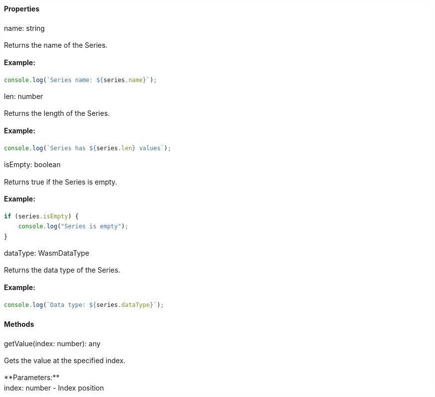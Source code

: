 #### Properties

<div className="api-section">
<div className="api-method">name: string</div>

Returns the name of the Series.

**Example:**
```javascript
console.log(`Series name: ${series.name}`);
```
</div>

<div className="api-section">
<div className="api-method">len: number</div>

Returns the length of the Series.

**Example:**
```javascript
console.log(`Series has ${series.len} values`);
```
</div>

<div className="api-section">
<div className="api-method">isEmpty: boolean</div>

Returns true if the Series is empty.

**Example:**
```javascript
if (series.isEmpty) {
    console.log("Series is empty");
}
```
</div>

<div className="api-section">
<div className="api-method">dataType: WasmDataType</div>

Returns the data type of the Series.

**Example:**
```javascript
console.log(`Data type: ${series.dataType}`);
```
</div>

#### Methods

<div className="api-section">
<div className="api-method">getValue(index: number): any</div>

Gets the value at the specified index.

<div className="api-parameters">
**Parameters:**
<div className="api-parameter">
<span className="parameter-name">index</span>: <span className="parameter-type">number</span> - Index position
</div>
</div>
